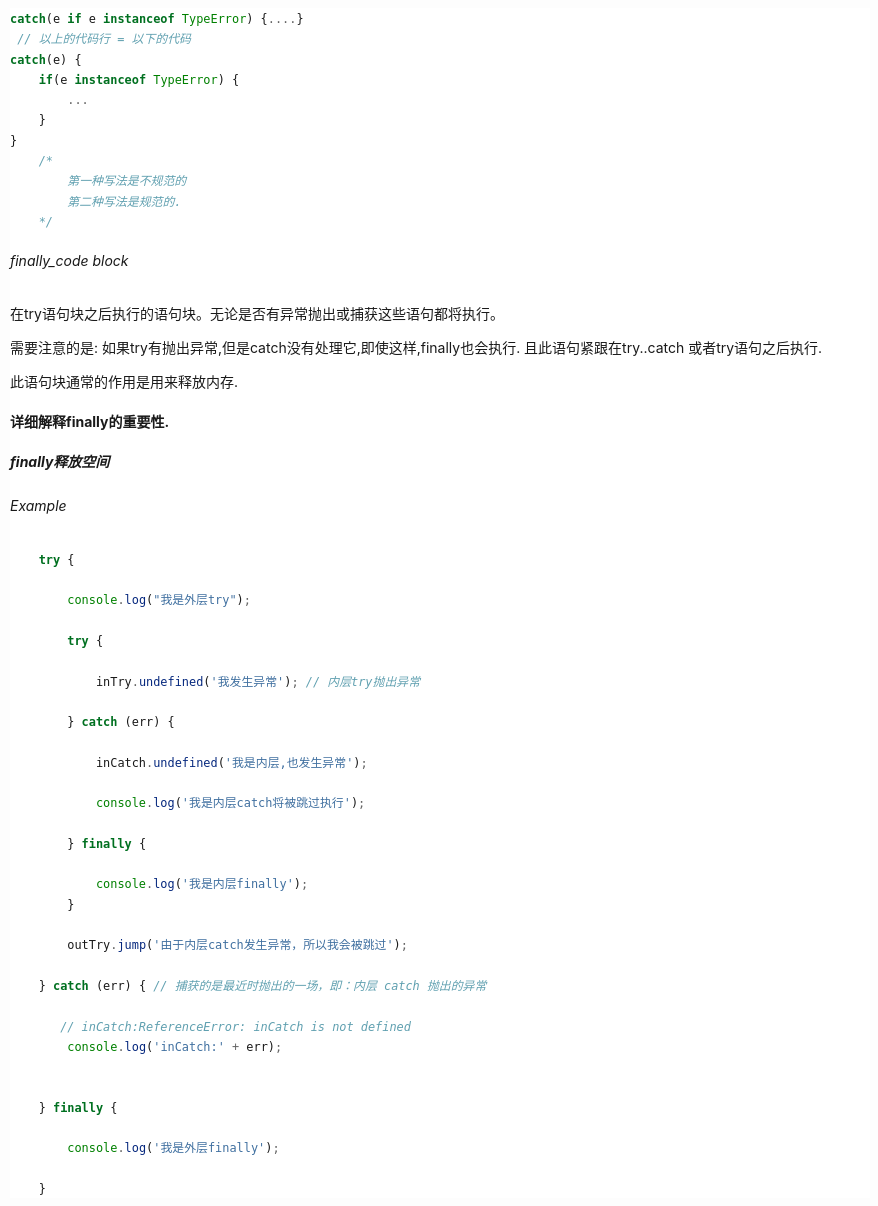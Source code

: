 ```js
catch(e if e instanceof TypeError) {....}
 // 以上的代码行 = 以下的代码
catch(e) {
    if(e instanceof TypeError) {
        ...
    }
}
    /*
        第一种写法是不规范的
        第二种写法是规范的.
    */
```

###### finally_code block

在try语句块之后执行的语句块。无论是否有异常抛出或捕获这些语句都将执行。

需要注意的是: 如果try有抛出异常,但是catch没有处理它,即使这样,finally也会执行. 且此语句紧跟在try..catch 或者try语句之后执行.

此语句块通常的作用是用来释放内存.

#### 详细解释finally的重要性.

##### finally释放空间

###### Example

```js
    try {

        console.log("我是外层try");

        try {

            inTry.undefined('我发生异常'); // 内层try抛出异常

        } catch (err) {

            inCatch.undefined('我是内层,也发生异常'); 

            console.log('我是内层catch将被跳过执行'); 

        } finally {

            console.log('我是内层finally'); 
        }

        outTry.jump('由于内层catch发生异常，所以我会被跳过'); 

    } catch (err) { // 捕获的是最近时抛出的一场，即：内层 catch 抛出的异常

       // inCatch:ReferenceError: inCatch is not defined
        console.log('inCatch:' + err); 


    } finally {

        console.log('我是外层finally'); 

    }
```
